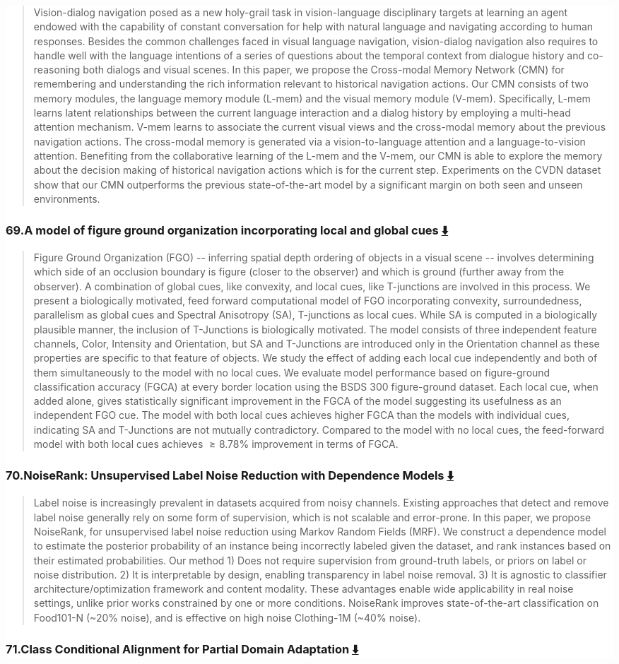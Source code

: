 >  Vision-dialog navigation posed as a new holy-grail task in vision-language disciplinary targets at learning an agent endowed with the capability of constant conversation for help with natural language and navigating according to human responses. Besides the common challenges faced in visual language navigation, vision-dialog navigation also requires to handle well with the language intentions of a series of questions about the temporal context from dialogue history and co-reasoning both dialogs and visual scenes. In this paper, we propose the Cross-modal Memory Network (CMN) for remembering and understanding the rich information relevant to historical navigation actions. Our CMN consists of two memory modules, the language memory module (L-mem) and the visual memory module (V-mem). Specifically, L-mem learns latent relationships between the current language interaction and a dialog history by employing a multi-head attention mechanism. V-mem learns to associate the current visual views and the cross-modal memory about the previous navigation actions. The cross-modal memory is generated via a vision-to-language attention and a language-to-vision attention. Benefiting from the collaborative learning of the L-mem and the V-mem, our CMN is able to explore the memory about the decision making of historical navigation actions which is for the current step. Experiments on the CVDN dataset show that our CMN outperforms the previous state-of-the-art model by a significant margin on both seen and unseen environments. 
### 69.A model of figure ground organization incorporating local and global cues  [ :arrow_down: ](https://arxiv.org/pdf/2003.06731.pdf)
>  Figure Ground Organization (FGO) -- inferring spatial depth ordering of objects in a visual scene -- involves determining which side of an occlusion boundary is figure (closer to the observer) and which is ground (further away from the observer). A combination of global cues, like convexity, and local cues, like T-junctions are involved in this process. We present a biologically motivated, feed forward computational model of FGO incorporating convexity, surroundedness, parallelism as global cues and Spectral Anisotropy (SA), T-junctions as local cues. While SA is computed in a biologically plausible manner, the inclusion of T-Junctions is biologically motivated. The model consists of three independent feature channels, Color, Intensity and Orientation, but SA and T-Junctions are introduced only in the Orientation channel as these properties are specific to that feature of objects. We study the effect of adding each local cue independently and both of them simultaneously to the model with no local cues. We evaluate model performance based on figure-ground classification accuracy (FGCA) at every border location using the BSDS 300 figure-ground dataset. Each local cue, when added alone, gives statistically significant improvement in the FGCA of the model suggesting its usefulness as an independent FGO cue. The model with both local cues achieves higher FGCA than the models with individual cues, indicating SA and T-Junctions are not mutually contradictory. Compared to the model with no local cues, the feed-forward model with both local cues achieves $\geq 8.78$% improvement in terms of FGCA. 
### 70.NoiseRank: Unsupervised Label Noise Reduction with Dependence Models  [ :arrow_down: ](https://arxiv.org/pdf/2003.06729.pdf)
>  Label noise is increasingly prevalent in datasets acquired from noisy channels. Existing approaches that detect and remove label noise generally rely on some form of supervision, which is not scalable and error-prone. In this paper, we propose NoiseRank, for unsupervised label noise reduction using Markov Random Fields (MRF). We construct a dependence model to estimate the posterior probability of an instance being incorrectly labeled given the dataset, and rank instances based on their estimated probabilities. Our method 1) Does not require supervision from ground-truth labels, or priors on label or noise distribution. 2) It is interpretable by design, enabling transparency in label noise removal. 3) It is agnostic to classifier architecture/optimization framework and content modality. These advantages enable wide applicability in real noise settings, unlike prior works constrained by one or more conditions. NoiseRank improves state-of-the-art classification on Food101-N (~20% noise), and is effective on high noise Clothing-1M (~40% noise). 
### 71.Class Conditional Alignment for Partial Domain Adaptation  [ :arrow_down: ](https://arxiv.org/pdf/2003.06722.pdf)